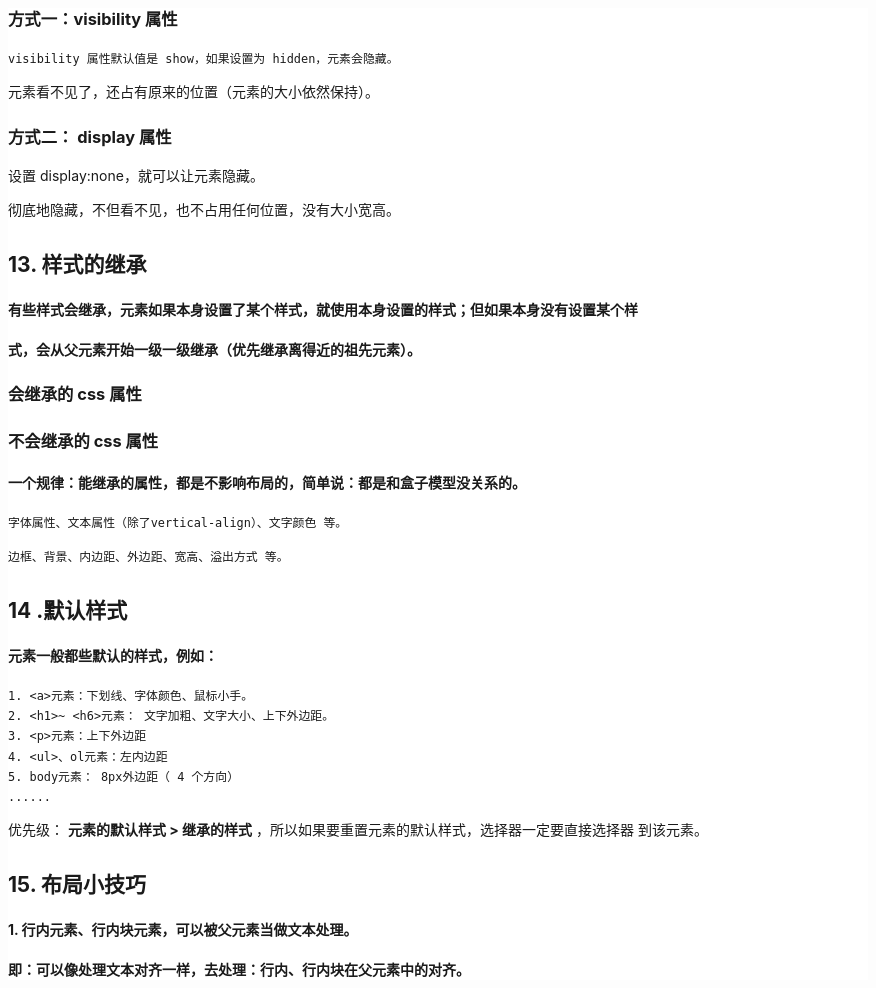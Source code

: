 ### 方式一：visibility 属性

```
visibility 属性默认值是 show，如果设置为 hidden，元素会隐藏。
```
元素看不见了，还占有原来的位置（元素的大小依然保持）。

### 方式二： display 属性

设置 display:none，就可以让元素隐藏。

彻底地隐藏，不但看不见，也不占用任何位置，没有大小宽高。

## 13. 样式的继承

#### 有些样式会继承，元素如果本身设置了某个样式，就使用本身设置的样式；但如果本身没有设置某个样

#### 式，会从父元素开始一级一级继承（优先继承离得近的祖先元素）。

### 会继承的 css 属性

### 不会继承的 css 属性

#### 一个规律：能继承的属性，都是不影响布局的，简单说：都是和盒子模型没关系的。

```
字体属性、文本属性（除了vertical-align）、文字颜色 等。
```
```
边框、背景、内边距、外边距、宽高、溢出方式 等。
```

## 14 .默认样式

#### 元素一般都些默认的样式，例如：

```
1. <a>元素：下划线、字体颜色、鼠标小手。
2. <h1>~ <h6>元素： 文字加粗、文字大小、上下外边距。
3. <p>元素：上下外边距
4. <ul>、ol元素：左内边距
5. body元素： 8px外边距（ 4 个方向）
......
```
优先级： **元素的默认样式 > 继承的样式** ，所以如果要重置元素的默认样式，选择器一定要直接选择器
到该元素。

## 15. 布局小技巧

#### 1. 行内元素、行内块元素，可以被父元素当做文本处理。

#### 即：可以像处理文本对齐一样，去处理：行内、行内块在父元素中的对齐。
